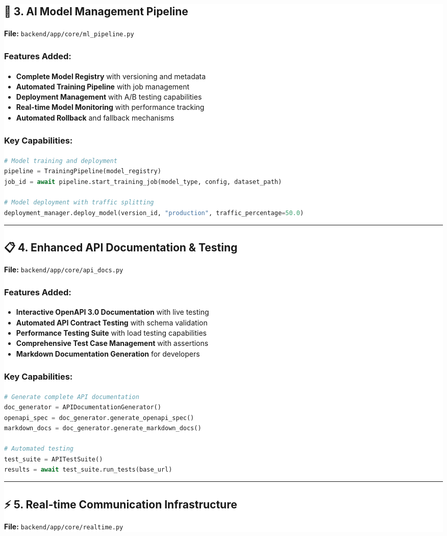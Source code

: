 
## 🤖 **3. AI Model Management Pipeline** 
**File:** `backend/app/core/ml_pipeline.py`

### Features Added:
- **Complete Model Registry** with versioning and metadata
- **Automated Training Pipeline** with job management
- **Deployment Management** with A/B testing capabilities
- **Real-time Model Monitoring** with performance tracking
- **Automated Rollback** and fallback mechanisms

### Key Capabilities:
```python
# Model training and deployment
pipeline = TrainingPipeline(model_registry)
job_id = await pipeline.start_training_job(model_type, config, dataset_path)

# Model deployment with traffic splitting
deployment_manager.deploy_model(version_id, "production", traffic_percentage=50.0)
```

---

## 📋 **4. Enhanced API Documentation & Testing**
**File:** `backend/app/core/api_docs.py`

### Features Added:
- **Interactive OpenAPI 3.0 Documentation** with live testing
- **Automated API Contract Testing** with schema validation
- **Performance Testing Suite** with load testing capabilities
- **Comprehensive Test Case Management** with assertions
- **Markdown Documentation Generation** for developers

### Key Capabilities:
```python
# Generate complete API documentation
doc_generator = APIDocumentationGenerator()
openapi_spec = doc_generator.generate_openapi_spec()
markdown_docs = doc_generator.generate_markdown_docs()

# Automated testing
test_suite = APITestSuite()
results = await test_suite.run_tests(base_url)
```

---

## ⚡ **5. Real-time Communication Infrastructure**
**File:** `backend/app/core/realtime.py`
